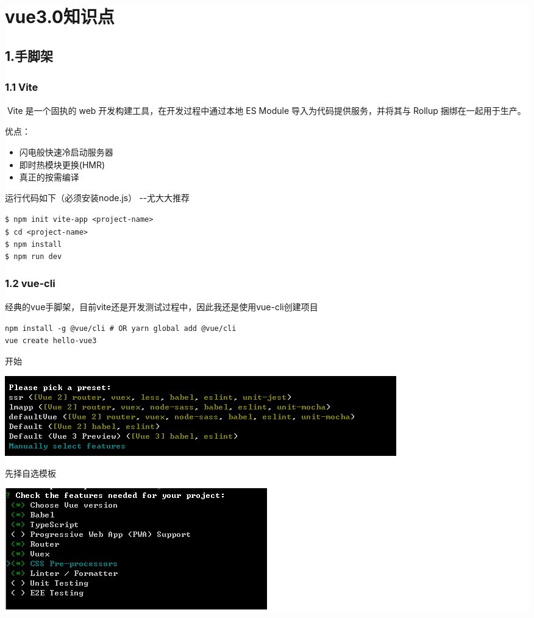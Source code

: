 # vue3.0知识点

## 1.手脚架

### 1.1 Vite 

​		Vite 是一个固执的 web 开发构建工具，在开发过程中通过本地 ES Module 导入为代码提供服务，并将其与 Rollup 捆绑在一起用于生产。

优点：

- 闪电般快速冷启动服务器
- 即时热模块更换(HMR)
- 真正的按需编译

运行代码如下（必须安装node.js） --尤大大推荐

```npm
$ npm init vite-app <project-name>
$ cd <project-name>
$ npm install
$ npm run dev
```

### 1.2 vue-cli

经典的vue手脚架，目前vite还是开发测试过程中，因此我还是使用vue-cli创建项目

```
npm install -g @vue/cli # OR yarn global add @vue/cli
vue create hello-vue3
```

开始

![image-20201203111351386](vue3.0知识点/image-20201203111351386.png)

先择自选模板

![image-20201203111457267](vue3.0知识点/image-20201203111457267.png)
